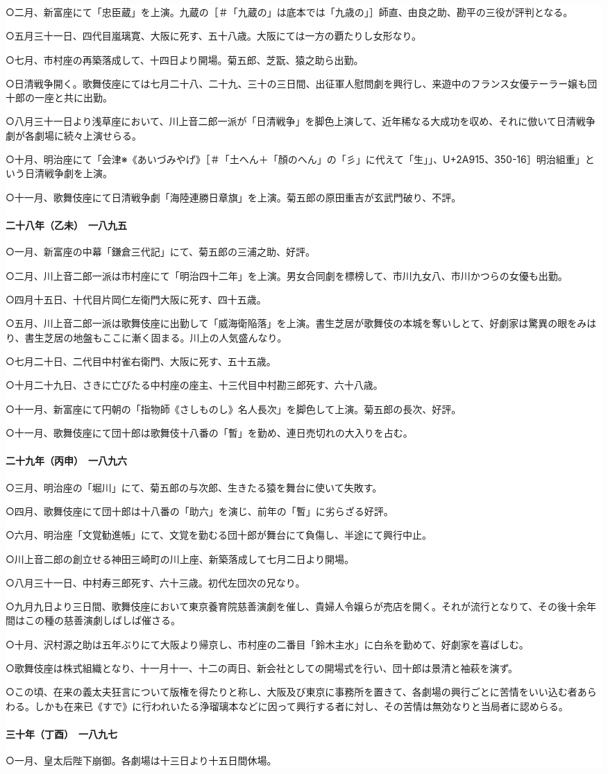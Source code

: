 
○二月、新富座にて「忠臣蔵」を上演。九蔵の［＃「九蔵の」は底本では「九歳の」］師直、由良之助、勘平の三役が評判となる。

○五月三十一日、四代目嵐璃寛、大阪に死す、五十八歳。大阪にては一方の覇たりし女形なり。

○七月、市村座の再築落成して、十四日より開場。菊五郎、芝翫、猿之助ら出勤。

○日清戦争開く。歌舞伎座にては七月二十八、二十九、三十の三日間、出征軍人慰問劇を興行し、来遊中のフランス女優テーラー嬢も団十郎の一座と共に出勤。

○八月三十一日より浅草座において、川上音二郎一派が「日清戦争」を脚色上演して、近年稀なる大成功を収め、それに倣いて日清戦争劇が各劇場に続々上演せらる。

○十月、明治座にて「会津※《あいづみやげ》［＃「土へん＋「顏のへん」の「彡」に代えて「生」」、U+2A915、350-16］明治組重」という日清戦争劇を上演。

○十一月、歌舞伎座にて日清戦争劇「海陸連勝日章旗」を上演。菊五郎の原田重吉が玄武門破り、不評。



#### 二十八年（乙未）　一八九五


○一月、新富座の中幕「鎌倉三代記」にて、菊五郎の三浦之助、好評。

○二月、川上音二郎一派は市村座にて「明治四十二年」を上演。男女合同劇を標榜して、市川九女八、市川かつらの女優も出勤。

○四月十五日、十代目片岡仁左衛門大阪に死す、四十五歳。

○五月、川上音二郎一派は歌舞伎座に出勤して「威海衛陥落」を上演。書生芝居が歌舞伎の本城を奪いしとて、好劇家は驚異の眼をみはり、書生芝居の地盤もここに漸く固まる。川上の人気盛んなり。

○七月二十日、二代目中村雀右衛門、大阪に死す、五十五歳。

○十月二十九日、さきに亡びたる中村座の座主、十三代目中村勘三郎死す、六十八歳。

○十一月、新富座にて円朝の「指物師《さしものし》名人長次」を脚色して上演。菊五郎の長次、好評。

○十一月、歌舞伎座にて団十郎は歌舞伎十八番の「暫」を勤め、連日売切れの大入りを占む。



#### 二十九年（丙申）　一八九六


○三月、明治座の「堀川」にて、菊五郎の与次郎、生きたる猿を舞台に使いて失敗す。

○四月、歌舞伎座にて団十郎は十八番の「助六」を演じ、前年の「暫」に劣らざる好評。

○六月、明治座「文覚勧進帳」にて、文覚を勤むる団十郎が舞台にて負傷し、半途にて興行中止。

○川上音二郎の創立せる神田三崎町の川上座、新築落成して七月二日より開場。

○八月三十一日、中村寿三郎死す、六十三歳。初代左団次の兄なり。

○九月九日より三日間、歌舞伎座において東京養育院慈善演劇を催し、貴婦人令嬢らが売店を開く。それが流行となりて、その後十余年間はこの種の慈善演劇しばしば催さる。

○十月、沢村源之助は五年ぶりにて大阪より帰京し、市村座の二番目「鈴木主水」に白糸を勤めて、好劇家を喜ばしむ。

○歌舞伎座は株式組織となり、十一月十一、十二の両日、新会社としての開場式を行い、団十郎は景清と袖萩を演ず。

○この頃、在来の義太夫狂言について版権を得たりと称し、大阪及び東京に事務所を置きて、各劇場の興行ごとに苦情をいい込む者あらわる。しかも在来已《すで》に行われいたる浄瑠璃本などに因って興行する者に対し、その苦情は無効なりと当局者に認めらる。



#### 三十年（丁酉）　一八九七


○一月、皇太后陛下崩御。各劇場は十三日より十五日間休場。
